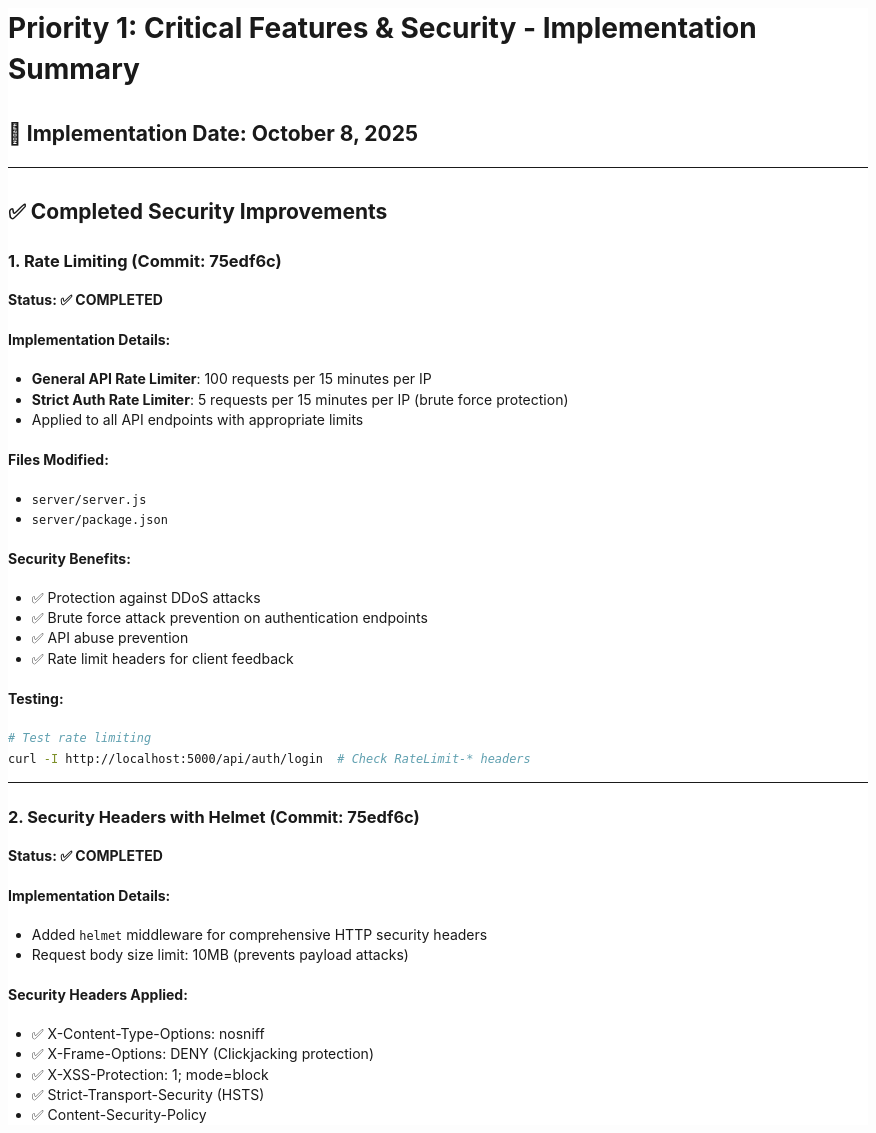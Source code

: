 # Priority 1: Critical Features & Security - Implementation Summary

## 📅 Implementation Date: October 8, 2025

---

## ✅ Completed Security Improvements

### 1. Rate Limiting (Commit: 75edf6c)
**Status: ✅ COMPLETED**

#### Implementation Details:
- **General API Rate Limiter**: 100 requests per 15 minutes per IP
- **Strict Auth Rate Limiter**: 5 requests per 15 minutes per IP (brute force protection)
- Applied to all API endpoints with appropriate limits

#### Files Modified:
- `server/server.js`
- `server/package.json`

#### Security Benefits:
- ✅ Protection against DDoS attacks
- ✅ Brute force attack prevention on authentication endpoints
- ✅ API abuse prevention
- ✅ Rate limit headers for client feedback

#### Testing:
```bash
# Test rate limiting
curl -I http://localhost:5000/api/auth/login  # Check RateLimit-* headers
```

---

### 2. Security Headers with Helmet (Commit: 75edf6c)
**Status: ✅ COMPLETED**

#### Implementation Details:
- Added `helmet` middleware for comprehensive HTTP security headers
- Request body size limit: 10MB (prevents payload attacks)

#### Security Headers Applied:
- ✅ X-Content-Type-Options: nosniff
- ✅ X-Frame-Options: DENY (Clickjacking protection)
- ✅ X-XSS-Protection: 1; mode=block
- ✅ Strict-Transport-Security (HSTS)
- ✅ Content-Security-Policy

